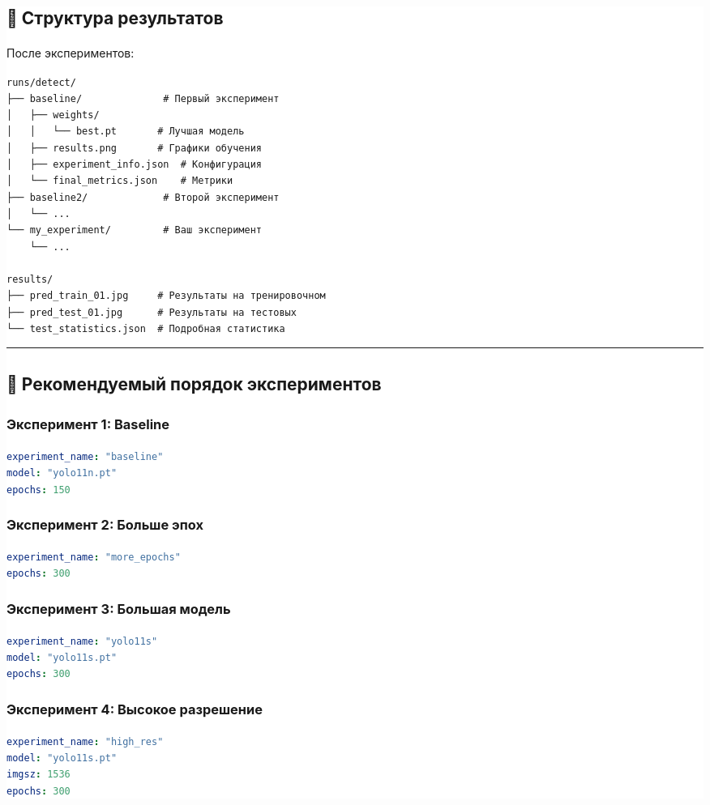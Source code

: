## 📂 Структура результатов

После экспериментов:

```
runs/detect/
├── baseline/              # Первый эксперимент
│   ├── weights/
│   │   └── best.pt       # Лучшая модель
│   ├── results.png       # Графики обучения
│   ├── experiment_info.json  # Конфигурация
│   └── final_metrics.json    # Метрики
├── baseline2/             # Второй эксперимент
│   └── ...
└── my_experiment/         # Ваш эксперимент
    └── ...

results/
├── pred_train_01.jpg     # Результаты на тренировочном
├── pred_test_01.jpg      # Результаты на тестовых
└── test_statistics.json  # Подробная статистика
```

---

## 🔄 Рекомендуемый порядок экспериментов

### Эксперимент 1: Baseline
```yaml
experiment_name: "baseline"
model: "yolo11n.pt"
epochs: 150
```

### Эксперимент 2: Больше эпох
```yaml
experiment_name: "more_epochs"
epochs: 300
```

### Эксперимент 3: Большая модель
```yaml
experiment_name: "yolo11s"
model: "yolo11s.pt"
epochs: 300
```

### Эксперимент 4: Высокое разрешение
```yaml
experiment_name: "high_res"
model: "yolo11s.pt"
imgsz: 1536
epochs: 300
```
